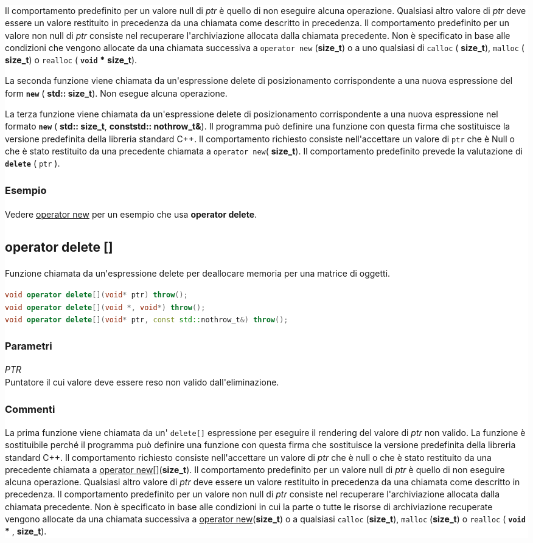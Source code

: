 Il comportamento predefinito per un valore null di *ptr* è quello di non eseguire alcuna operazione. Qualsiasi altro valore di *ptr* deve essere un valore restituito in precedenza da una chiamata come descritto in precedenza. Il comportamento predefinito per un valore non null di *ptr* consiste nel recuperare l'archiviazione allocata dalla chiamata precedente. Non è specificato in base alle condizioni che vengono allocate da una chiamata successiva a `operator new` (**size_t**) o a uno qualsiasi di `calloc` ( **size_t**), `malloc` ( **size_t**) o `realloc` ( **`void`** <strong>\*</strong> **size_t**).

La seconda funzione viene chiamata da un'espressione delete di posizionamento corrispondente a una nuova espressione del form **`new`** ( **std:: size_t**). Non esegue alcuna operazione.

La terza funzione viene chiamata da un'espressione delete di posizionamento corrispondente a una nuova espressione nel formato **`new`** ( **std:: size_t**, **conststd:: nothrow_t&**). Il programma può definire una funzione con questa firma che sostituisce la versione predefinita della libreria standard C++. Il comportamento richiesto consiste nell'accettare un valore di `ptr` che è Null o che è stato restituito da una precedente chiamata a `operator new`( **size_t**). Il comportamento predefinito prevede la valutazione di **`delete`** ( `ptr` ).

### <a name="example"></a>Esempio

Vedere [operator new](../standard-library/new-operators.md#op_new) per un esempio che usa **operator delete**.

## <a name="operator-delete"></a><a name="op_delete_arr"></a> operator delete []

Funzione chiamata da un'espressione delete per deallocare memoria per una matrice di oggetti.

```cpp
void operator delete[](void* ptr) throw();
void operator delete[](void *, void*) throw();
void operator delete[](void* ptr, const std::nothrow_t&) throw();
```

### <a name="parameters"></a>Parametri

*PTR*\
Puntatore il cui valore deve essere reso non valido dall'eliminazione.

### <a name="remarks"></a>Commenti

La prima funzione viene chiamata da un' `delete[]` espressione per eseguire il rendering del valore di *ptr* non valido. La funzione è sostituibile perché il programma può definire una funzione con questa firma che sostituisce la versione predefinita della libreria standard C++. Il comportamento richiesto consiste nell'accettare un valore di *ptr* che è null o che è stato restituito da una precedente chiamata a [operator new&#91;&#93;](../standard-library/new-operators.md#op_new_arr)(**size_t**). Il comportamento predefinito per un valore null di *ptr* è quello di non eseguire alcuna operazione. Qualsiasi altro valore di *ptr* deve essere un valore restituito in precedenza da una chiamata come descritto in precedenza. Il comportamento predefinito per un valore non null di *ptr* consiste nel recuperare l'archiviazione allocata dalla chiamata precedente. Non è specificato in base alle condizioni in cui la parte o tutte le risorse di archiviazione recuperate vengono allocate da una chiamata successiva a [operator new](../standard-library/new-operators.md#op_new)(**size_t**) o a qualsiasi `calloc` (**size_t**), `malloc` (**size_t**) o `realloc` ( **`void`** <strong>\*</strong> , **size_t**).
